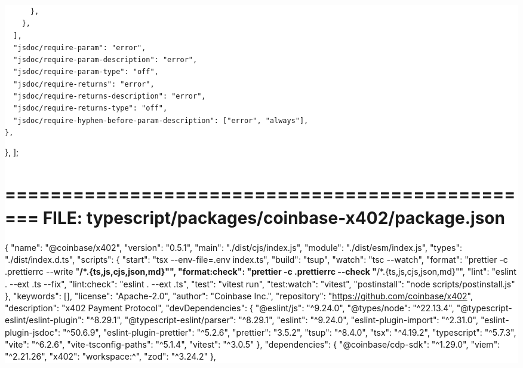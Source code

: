           },
        },
      ],
      "jsdoc/require-param": "error",
      "jsdoc/require-param-description": "error",
      "jsdoc/require-param-type": "off",
      "jsdoc/require-returns": "error",
      "jsdoc/require-returns-description": "error",
      "jsdoc/require-returns-type": "off",
      "jsdoc/require-hyphen-before-param-description": ["error", "always"],
    },
  },
];



================================================
FILE: typescript/packages/coinbase-x402/package.json
================================================
{
  "name": "@coinbase/x402",
  "version": "0.5.1",
  "main": "./dist/cjs/index.js",
  "module": "./dist/esm/index.js",
  "types": "./dist/index.d.ts",
  "scripts": {
    "start": "tsx --env-file=.env index.ts",
    "build": "tsup",
    "watch": "tsc --watch",
    "format": "prettier -c .prettierrc --write \"**/*.{ts,js,cjs,json,md}\"",
    "format:check": "prettier -c .prettierrc --check \"**/*.{ts,js,cjs,json,md}\"",
    "lint": "eslint . --ext .ts --fix",
    "lint:check": "eslint . --ext .ts",
    "test": "vitest run",
    "test:watch": "vitest",
    "postinstall": "node scripts/postinstall.js"
  },
  "keywords": [],
  "license": "Apache-2.0",
  "author": "Coinbase Inc.",
  "repository": "https://github.com/coinbase/x402",
  "description": "x402 Payment Protocol",
  "devDependencies": {
    "@eslint/js": "^9.24.0",
    "@types/node": "^22.13.4",
    "@typescript-eslint/eslint-plugin": "^8.29.1",
    "@typescript-eslint/parser": "^8.29.1",
    "eslint": "^9.24.0",
    "eslint-plugin-import": "^2.31.0",
    "eslint-plugin-jsdoc": "^50.6.9",
    "eslint-plugin-prettier": "^5.2.6",
    "prettier": "3.5.2",
    "tsup": "^8.4.0",
    "tsx": "^4.19.2",
    "typescript": "^5.7.3",
    "vite": "^6.2.6",
    "vite-tsconfig-paths": "^5.1.4",
    "vitest": "^3.0.5"
  },
  "dependencies": {
    "@coinbase/cdp-sdk": "^1.29.0",
    "viem": "^2.21.26",
    "x402": "workspace:^",
    "zod": "^3.24.2"
  },